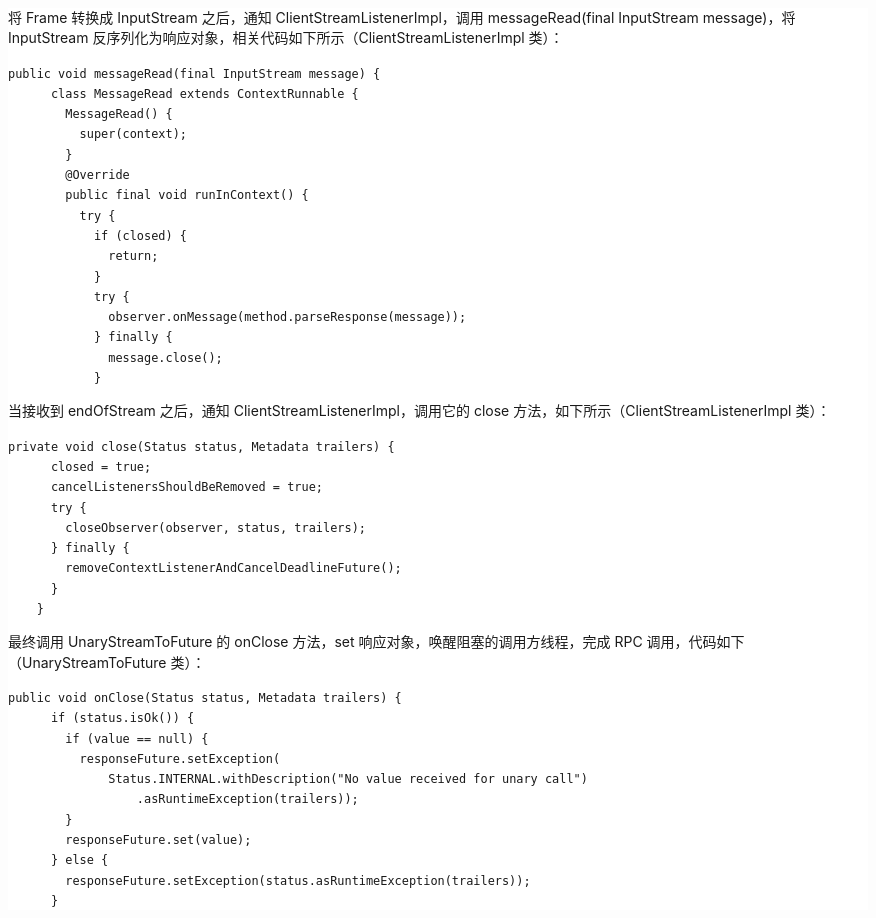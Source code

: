 将 Frame 转换成 InputStream 之后，通知 ClientStreamListenerImpl，调用 messageRead(final InputStream message)，将 InputStream 反序列化为响应对象，相关代码如下所示（ClientStreamListenerImpl 类）：

```
public void messageRead(final InputStream message) {
      class MessageRead extends ContextRunnable {
        MessageRead() {
          super(context);
        }
        @Override
        public final void runInContext() {
          try {
            if (closed) {
              return;
            }
            try {
              observer.onMessage(method.parseResponse(message));
            } finally {
              message.close();
            }
```

当接收到 endOfStream 之后，通知 ClientStreamListenerImpl，调用它的 close 方法，如下所示（ClientStreamListenerImpl 类）：

```
private void close(Status status, Metadata trailers) {
      closed = true;
      cancelListenersShouldBeRemoved = true;
      try {
        closeObserver(observer, status, trailers);
      } finally {
        removeContextListenerAndCancelDeadlineFuture();
      }
    }
```

最终调用 UnaryStreamToFuture 的 onClose 方法，set 响应对象，唤醒阻塞的调用方线程，完成 RPC 调用，代码如下（UnaryStreamToFuture 类）：

```
public void onClose(Status status, Metadata trailers) {
      if (status.isOk()) {
        if (value == null) {
          responseFuture.setException(
              Status.INTERNAL.withDescription("No value received for unary call")
                  .asRuntimeException(trailers));
        }
        responseFuture.set(value);
      } else {
        responseFuture.setException(status.asRuntimeException(trailers));
      }
```